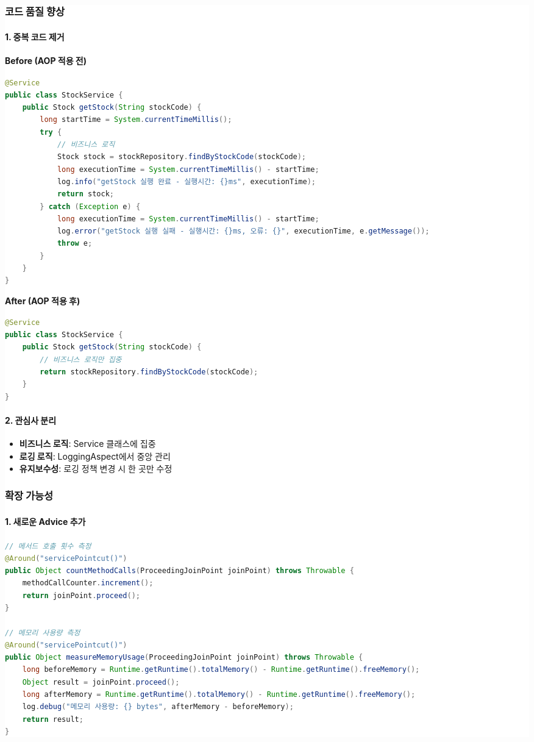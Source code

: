 ### 코드 품질 향상

#### 1. 중복 코드 제거

**Before (AOP 적용 전)**

```java
@Service
public class StockService {
    public Stock getStock(String stockCode) {
        long startTime = System.currentTimeMillis();
        try {
            // 비즈니스 로직
            Stock stock = stockRepository.findByStockCode(stockCode);
            long executionTime = System.currentTimeMillis() - startTime;
            log.info("getStock 실행 완료 - 실행시간: {}ms", executionTime);
            return stock;
        } catch (Exception e) {
            long executionTime = System.currentTimeMillis() - startTime;
            log.error("getStock 실행 실패 - 실행시간: {}ms, 오류: {}", executionTime, e.getMessage());
            throw e;
        }
    }
}
```

**After (AOP 적용 후)**

```java
@Service
public class StockService {
    public Stock getStock(String stockCode) {
        // 비즈니스 로직만 집중
        return stockRepository.findByStockCode(stockCode);
    }
}
```

#### 2. 관심사 분리

- **비즈니스 로직**: Service 클래스에 집중
- **로깅 로직**: LoggingAspect에서 중앙 관리
- **유지보수성**: 로깅 정책 변경 시 한 곳만 수정

### 확장 가능성

#### 1. 새로운 Advice 추가

```java
// 메서드 호출 횟수 측정
@Around("servicePointcut()")
public Object countMethodCalls(ProceedingJoinPoint joinPoint) throws Throwable {
    methodCallCounter.increment();
    return joinPoint.proceed();
}

// 메모리 사용량 측정
@Around("servicePointcut()")
public Object measureMemoryUsage(ProceedingJoinPoint joinPoint) throws Throwable {
    long beforeMemory = Runtime.getRuntime().totalMemory() - Runtime.getRuntime().freeMemory();
    Object result = joinPoint.proceed();
    long afterMemory = Runtime.getRuntime().totalMemory() - Runtime.getRuntime().freeMemory();
    log.debug("메모리 사용량: {} bytes", afterMemory - beforeMemory);
    return result;
}
```
